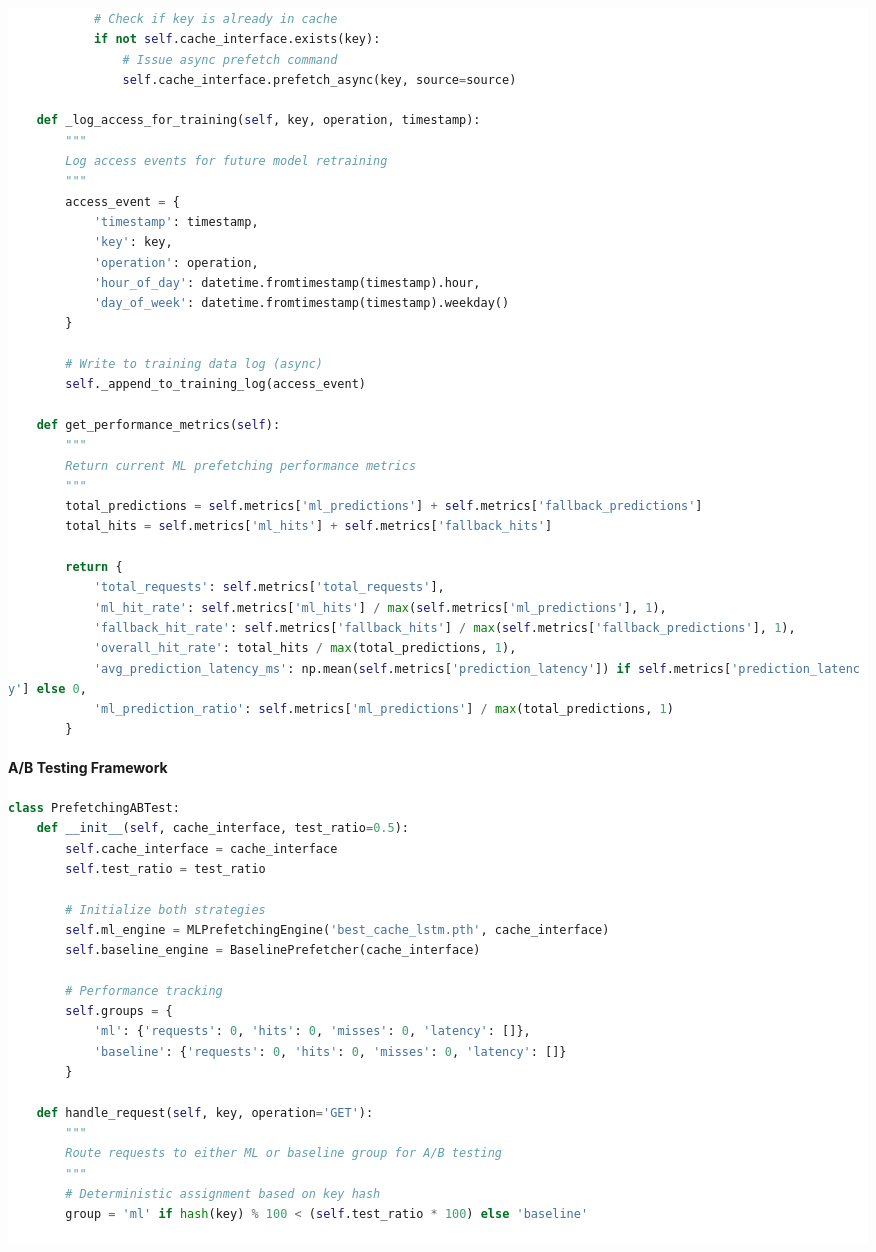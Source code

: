 ```python
            # Check if key is already in cache
            if not self.cache_interface.exists(key):
                # Issue async prefetch command
                self.cache_interface.prefetch_async(key, source=source)
    
    def _log_access_for_training(self, key, operation, timestamp):
        """
        Log access events for future model retraining
        """
        access_event = {
            'timestamp': timestamp,
            'key': key,
            'operation': operation,
            'hour_of_day': datetime.fromtimestamp(timestamp).hour,
            'day_of_week': datetime.fromtimestamp(timestamp).weekday()
        }
        
        # Write to training data log (async)
        self._append_to_training_log(access_event)
    
    def get_performance_metrics(self):
        """
        Return current ML prefetching performance metrics
        """
        total_predictions = self.metrics['ml_predictions'] + self.metrics['fallback_predictions']
        total_hits = self.metrics['ml_hits'] + self.metrics['fallback_hits']
        
        return {
            'total_requests': self.metrics['total_requests'],
            'ml_hit_rate': self.metrics['ml_hits'] / max(self.metrics['ml_predictions'], 1),
            'fallback_hit_rate': self.metrics['fallback_hits'] / max(self.metrics['fallback_predictions'], 1),
            'overall_hit_rate': total_hits / max(total_predictions, 1),
            'avg_prediction_latency_ms': np.mean(self.metrics['prediction_latency']) if self.metrics['prediction_latency'] else 0,
            'ml_prediction_ratio': self.metrics['ml_predictions'] / max(total_predictions, 1)
        }
```

#### A/B Testing Framework

```python
class PrefetchingABTest:
    def __init__(self, cache_interface, test_ratio=0.5):
        self.cache_interface = cache_interface
        self.test_ratio = test_ratio
        
        # Initialize both strategies
        self.ml_engine = MLPrefetchingEngine('best_cache_lstm.pth', cache_interface)
        self.baseline_engine = BaselinePrefetcher(cache_interface)
        
        # Performance tracking
        self.groups = {
            'ml': {'requests': 0, 'hits': 0, 'misses': 0, 'latency': []},
            'baseline': {'requests': 0, 'hits': 0, 'misses': 0, 'latency': []}
        }
        
    def handle_request(self, key, operation='GET'):
        """
        Route requests to either ML or baseline group for A/B testing
        """
        # Deterministic assignment based on key hash
        group = 'ml' if hash(key) % 100 < (self.test_ratio * 100) else 'baseline'
        
```